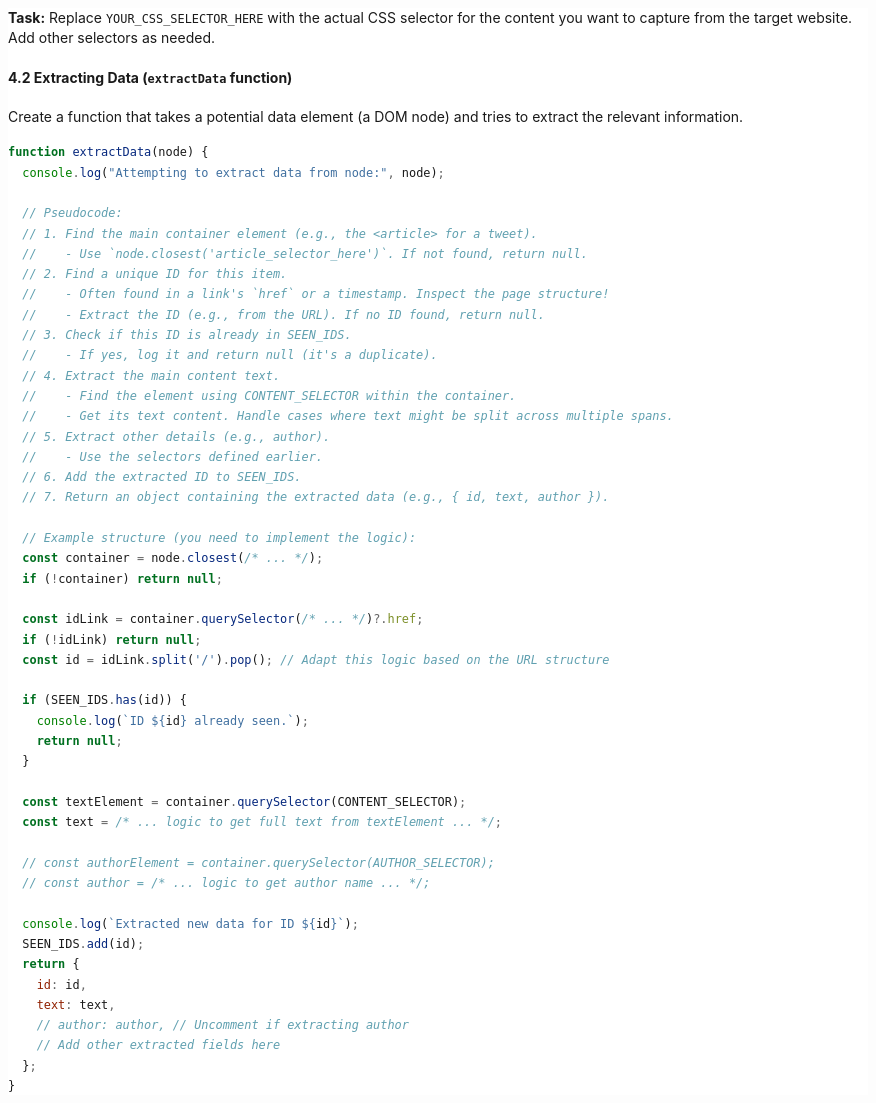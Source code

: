 **Task:** Replace `YOUR_CSS_SELECTOR_HERE` with the actual CSS selector for the content you want to capture from the target website. Add other selectors as needed.

#### 4.2 Extracting Data (`extractData` function)

Create a function that takes a potential data element (a DOM node) and tries to extract the relevant information.

```js
function extractData(node) {
  console.log("Attempting to extract data from node:", node);

  // Pseudocode:
  // 1. Find the main container element (e.g., the <article> for a tweet).
  //    - Use `node.closest('article_selector_here')`. If not found, return null.
  // 2. Find a unique ID for this item.
  //    - Often found in a link's `href` or a timestamp. Inspect the page structure!
  //    - Extract the ID (e.g., from the URL). If no ID found, return null.
  // 3. Check if this ID is already in SEEN_IDS.
  //    - If yes, log it and return null (it's a duplicate).
  // 4. Extract the main content text.
  //    - Find the element using CONTENT_SELECTOR within the container.
  //    - Get its text content. Handle cases where text might be split across multiple spans.
  // 5. Extract other details (e.g., author).
  //    - Use the selectors defined earlier.
  // 6. Add the extracted ID to SEEN_IDS.
  // 7. Return an object containing the extracted data (e.g., { id, text, author }).

  // Example structure (you need to implement the logic):
  const container = node.closest(/* ... */);
  if (!container) return null;

  const idLink = container.querySelector(/* ... */)?.href;
  if (!idLink) return null;
  const id = idLink.split('/').pop(); // Adapt this logic based on the URL structure

  if (SEEN_IDS.has(id)) {
    console.log(`ID ${id} already seen.`);
    return null;
  }

  const textElement = container.querySelector(CONTENT_SELECTOR);
  const text = /* ... logic to get full text from textElement ... */;

  // const authorElement = container.querySelector(AUTHOR_SELECTOR);
  // const author = /* ... logic to get author name ... */;

  console.log(`Extracted new data for ID ${id}`);
  SEEN_IDS.add(id);
  return {
    id: id,
    text: text,
    // author: author, // Uncomment if extracting author
    // Add other extracted fields here
  };
}
```
